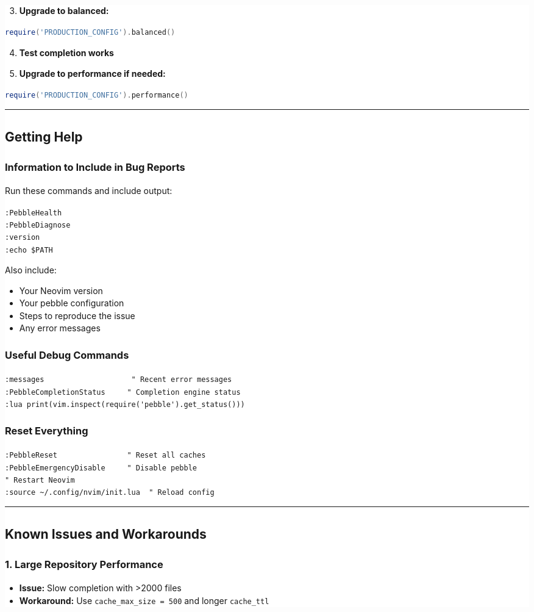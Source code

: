 3. **Upgrade to balanced:**
```lua
require('PRODUCTION_CONFIG').balanced()
```

4. **Test completion works**

5. **Upgrade to performance if needed:**
```lua
require('PRODUCTION_CONFIG').performance()
```

---

## Getting Help

### Information to Include in Bug Reports

Run these commands and include output:

```vim
:PebbleHealth
:PebbleDiagnose  
:version
:echo $PATH
```

Also include:
- Your Neovim version
- Your pebble configuration
- Steps to reproduce the issue
- Any error messages

### Useful Debug Commands

```vim
:messages                    " Recent error messages
:PebbleCompletionStatus     " Completion engine status
:lua print(vim.inspect(require('pebble').get_status()))
```

### Reset Everything

```vim
:PebbleReset                " Reset all caches
:PebbleEmergencyDisable     " Disable pebble
" Restart Neovim
:source ~/.config/nvim/init.lua  " Reload config
```

---

## Known Issues and Workarounds

### 1. Large Repository Performance
- **Issue:** Slow completion with >2000 files
- **Workaround:** Use `cache_max_size = 500` and longer `cache_ttl`
